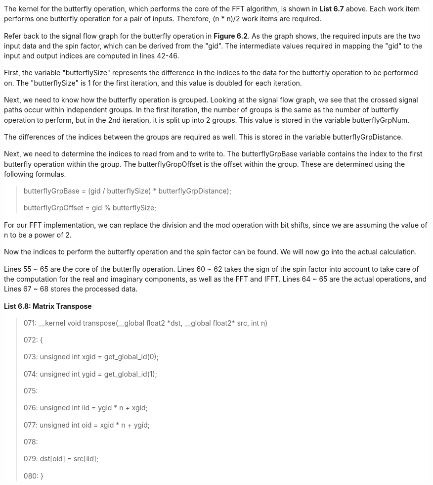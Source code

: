 The kernel for the butterfly operation, which performs the core of the FFT algorithm, is shown in **List 6.7** above. Each work item performs one butterfly operation for a pair of inputs. Therefore, (n \* n)/2 work items are required.

Refer back to the signal flow graph for the butterfly operation in **Figure 6.2**. As the graph shows, the required inputs are the two input data and the spin factor, which can be derived from the "gid". The intermediate values required in mapping the "gid" to the input and output indices are computed in lines 42-46.

First, the variable "butterflySize" represents the difference in the indices to the data for the butterfly operation to be performed on. The "butterflySize" is 1 for the first iteration, and this value is doubled for each iteration.

Next, we need to know how the butterfly operation is grouped. Looking at the signal flow graph, we see that the crossed signal paths occur within independent groups. In the first iteration, the number of groups is the same as the number of butterfly operation to perform, but in the 2nd iteration, it is split up into 2 groups. This value is stored in the variable butterflyGrpNum.

The differences of the indices between the groups are required as well. This is stored in the variable butterflyGrpDistance.

Next, we need to determine the indices to read from and to write to. The butterflyGrpBase variable contains the index to the first butterfly operation within the group. The butterflyGropOffset is the offset within the group. These are determined using the following formulas.

> butterflyGrpBase = (gid / butterflySize) \* butterflyGrpDistance);
>
> butterflyGrpOffset = gid % butterflySize;

For our FFT implementation, we can replace the division and the mod operation with bit shifts, since we are assuming the value of n to be a power of 2.

Now the indices to perform the butterfly operation and the spin factor can be found. We will now go into the actual calculation.

Lines 55 \~ 65 are the core of the butterfly operation. Lines 60 \~ 62 takes the sign of the spin factor into account to take care of the computation for the real and imaginary components, as well as the FFT and IFFT. Lines 64 \~ 65 are the actual operations, and Lines 67 \~ 68 stores the processed data.

**List 6.8: Matrix Transpose**

> 071: \_\_kernel void transpose(\_\_global float2 \*dst, \_\_global float2\* src, int n)
>
> 072: {
>
> 073: unsigned int xgid = get\_global\_id(0);
>
> 074: unsigned int ygid = get\_global\_id(1);
>
> 075:
>
> 076: unsigned int iid = ygid \* n + xgid;
>
> 077: unsigned int oid = xgid \* n + ygid;
>
> 078:
>
> 079: dst\[oid] = src\[iid];
>
> 080: }
